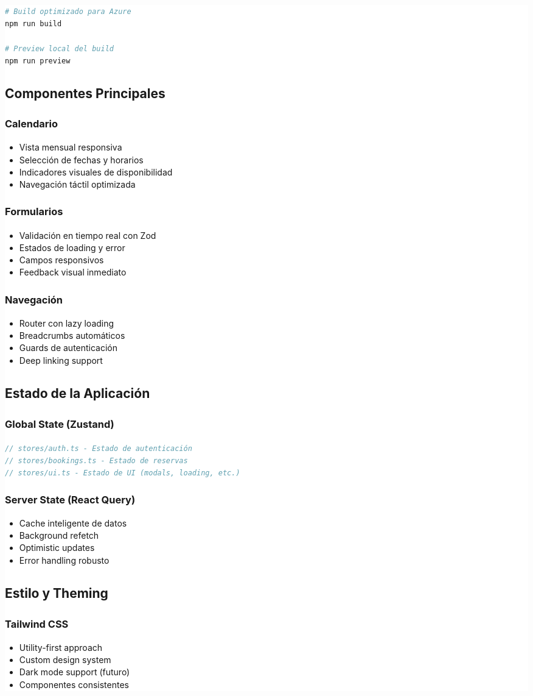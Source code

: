 ```bash
# Build optimizado para Azure
npm run build

# Preview local del build
npm run preview
```

## Componentes Principales

### Calendario
- Vista mensual responsiva
- Selección de fechas y horarios
- Indicadores visuales de disponibilidad
- Navegación táctil optimizada

### Formularios
- Validación en tiempo real con Zod
- Estados de loading y error
- Campos responsivos
- Feedback visual inmediato

### Navegación
- Router con lazy loading
- Breadcrumbs automáticos
- Guards de autenticación
- Deep linking support

## Estado de la Aplicación

### Global State (Zustand)
```typescript
// stores/auth.ts - Estado de autenticación
// stores/bookings.ts - Estado de reservas
// stores/ui.ts - Estado de UI (modals, loading, etc.)
```

### Server State (React Query)
- Cache inteligente de datos
- Background refetch
- Optimistic updates
- Error handling robusto

## Estilo y Theming

### Tailwind CSS
- Utility-first approach
- Custom design system
- Dark mode support (futuro)
- Componentes consistentes
